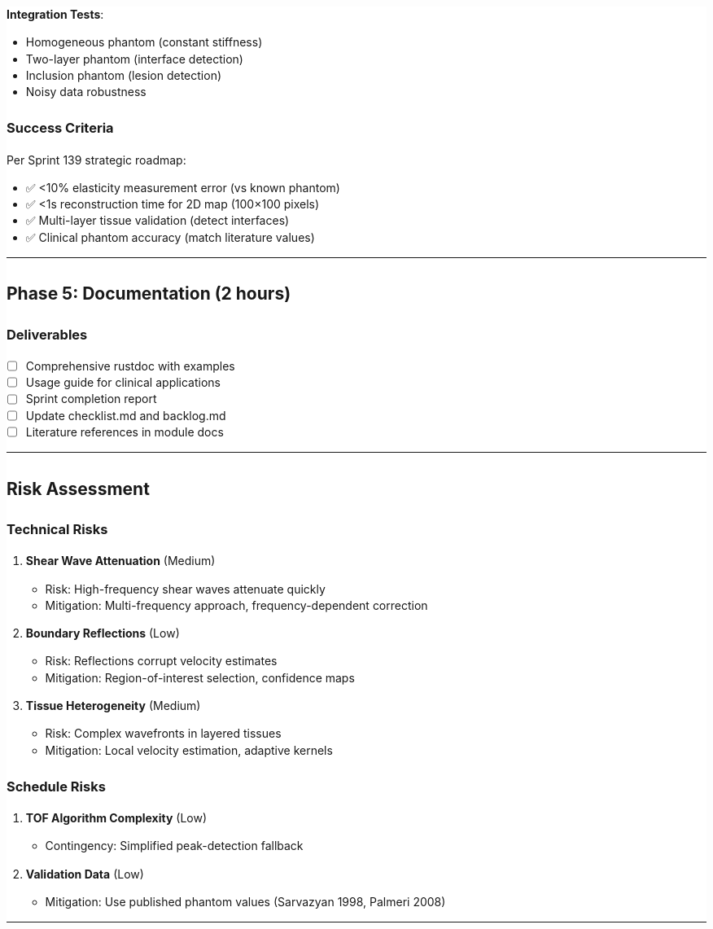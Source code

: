 **Integration Tests**:
- Homogeneous phantom (constant stiffness)
- Two-layer phantom (interface detection)
- Inclusion phantom (lesion detection)
- Noisy data robustness

### Success Criteria

Per Sprint 139 strategic roadmap:
- ✅ <10% elasticity measurement error (vs known phantom)
- ✅ <1s reconstruction time for 2D map (100×100 pixels)
- ✅ Multi-layer tissue validation (detect interfaces)
- ✅ Clinical phantom accuracy (match literature values)

---

## Phase 5: Documentation (2 hours)

### Deliverables
- [ ] Comprehensive rustdoc with examples
- [ ] Usage guide for clinical applications
- [ ] Sprint completion report
- [ ] Update checklist.md and backlog.md
- [ ] Literature references in module docs

---

## Risk Assessment

### Technical Risks

1. **Shear Wave Attenuation** (Medium)
   - Risk: High-frequency shear waves attenuate quickly
   - Mitigation: Multi-frequency approach, frequency-dependent correction
   
2. **Boundary Reflections** (Low)
   - Risk: Reflections corrupt velocity estimates
   - Mitigation: Region-of-interest selection, confidence maps

3. **Tissue Heterogeneity** (Medium)
   - Risk: Complex wavefronts in layered tissues
   - Mitigation: Local velocity estimation, adaptive kernels

### Schedule Risks

1. **TOF Algorithm Complexity** (Low)
   - Contingency: Simplified peak-detection fallback
   
2. **Validation Data** (Low)
   - Mitigation: Use published phantom values (Sarvazyan 1998, Palmeri 2008)

---
